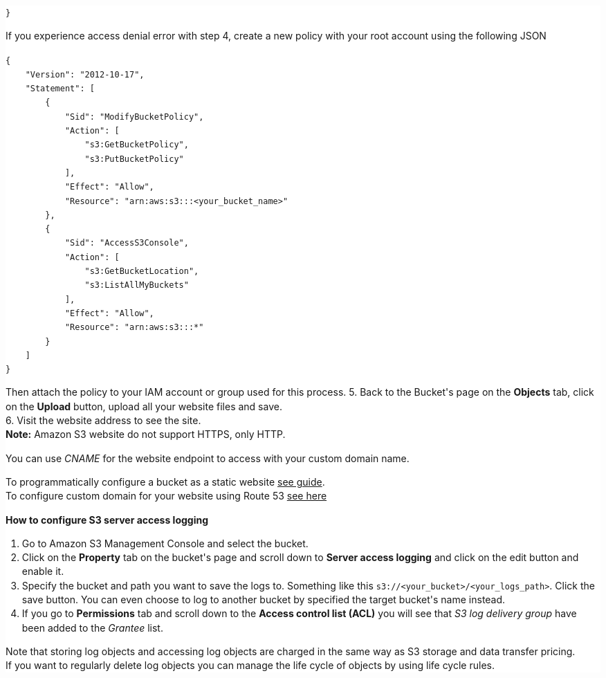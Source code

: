 ```
}
```
If you experience access denial error with step 4, create a new policy with your root account using the following JSON  
```
{
    "Version": "2012-10-17",
    "Statement": [
        {
            "Sid": "ModifyBucketPolicy",
            "Action": [
                "s3:GetBucketPolicy",
                "s3:PutBucketPolicy"
            ],
            "Effect": "Allow",
            "Resource": "arn:aws:s3:::<your_bucket_name>"
        },
        {
            "Sid": "AccessS3Console",
            "Action": [
                "s3:GetBucketLocation",
                "s3:ListAllMyBuckets"
            ],
            "Effect": "Allow",
            "Resource": "arn:aws:s3:::*"
        }
    ]
}
```  
Then attach the policy to your IAM account or group used for this process.
5. Back to the Bucket's page on the __Objects__ tab, click on the __Upload__ button, upload all your website files and save.  
6. Visit the website address to see the site.   
__Note:__ Amazon S3 website do not support HTTPS, only HTTP.  

You can use _CNAME_ for the website endpoint to access with your custom domain name.  

To programmatically configure a bucket as a static website [see guide](https://docs.aws.amazon.com/AmazonS3/latest/dev/ManagingBucketWebsiteConfig.html).  
To configure custom domain for your website using Route 53 [see here](https://docs.aws.amazon.com/AmazonS3/latest/dev/website-hosting-custom-domain-walkthrough.html)  

__How to configure S3 server access logging__  
1. Go to Amazon S3 Management Console and select the bucket.   
2. Click on the __Property__ tab on the bucket's page  and scroll down to __Server access logging__ and click on the edit button and enable it.
3. Specify the bucket and path you want to save the logs to. Something like this `s3://<your_bucket>/<your_logs_path>`.  Click the save button. You can even choose to log to another bucket by specified the target bucket's name instead.  
4. If you go to __Permissions__ tab and scroll down to the __Access control list (ACL)__ you will see that _S3 log delivery group_ have been added to the _Grantee_ list.

Note that storing log objects and accessing log objects are charged in the same way as S3 storage and data transfer pricing.  
If you want to regularly delete log objects you can manage the life cycle of objects by using life cycle rules.  
